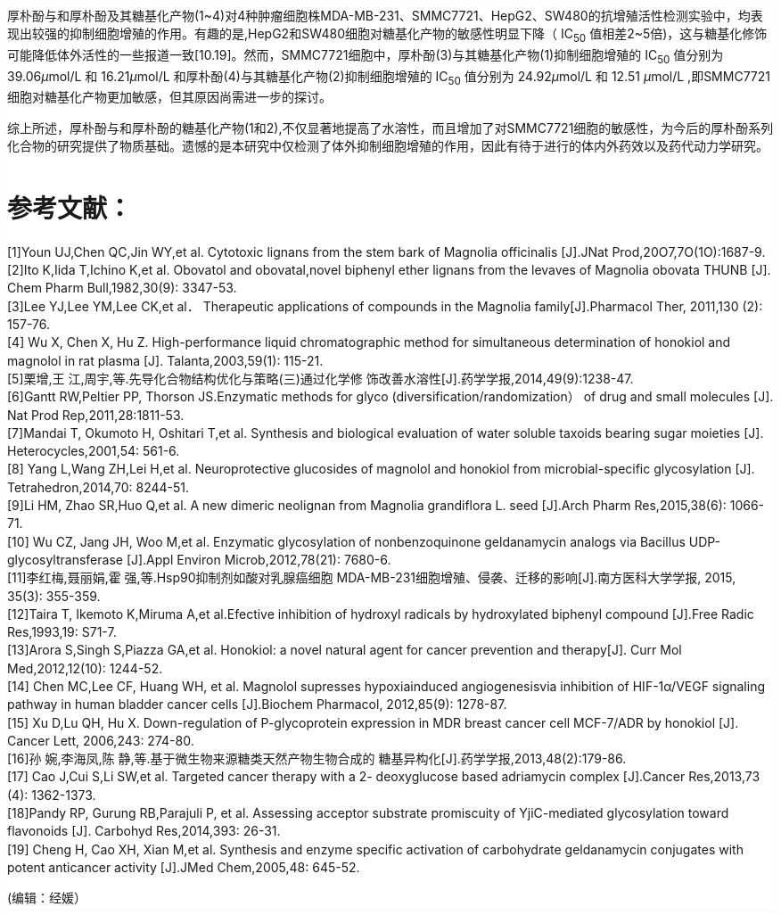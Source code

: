 厚朴酚与和厚朴酚及其糖基化产物(1\~4)对4种肿瘤细胞株MDA-MB-231、SMMC7721、HepG2、SW480的抗增殖活性检测实验中，均表现出较强的抑制细胞增殖的作用。有趣的是,HepG2和SW480细胞对糖基化产物的敏感性明显下降（ $\mathrm { I C } _ { 5 0 }$ 值相差2\~5倍)，这与糖基化修饰可能降低体外活性的一些报道一致[10.19]。然而，SMMC7721细胞中，厚朴酚(3)与其糖基化产物(1)抑制细胞增殖的 $\mathrm { I C } _ { 5 0 }$ 值分别为 $3 9 . 0 6 \mu \mathrm { m o l } / \mathrm { L }$ 和 $1 6 . 2 1 \mu \mathrm { m o l / L }$ 和厚朴酚(4)与其糖基化产物(2)抑制细胞增殖的 $\mathrm { I C } _ { 5 0 }$ 值分别为 $2 4 . 9 2 \mu \mathrm { m o l / L }$ 和 $1 2 . 5 1 \ \mu \mathrm { m o l / L }$ ,即SMMC7721细胞对糖基化产物更加敏感，但其原因尚需进一步的探讨。

综上所述，厚朴酚与和厚朴酚的糖基化产物(1和2),不仅显著地提高了水溶性，而且增加了对SMMC7721细胞的敏感性，为今后的厚朴酚系列化合物的研究提供了物质基础。遗憾的是本研究中仅检测了体外抑制细胞增殖的作用，因此有待于进行的体内外药效以及药代动力学研究。

# 参考文献：

[1]Youn UJ,Chen QC,Jin WY,et al. Cytotoxic lignans from the stem bark of Magnolia officinalis [J].JNat Prod,20O7,7O(1O):1687-9.   
[2]Ito K,Iida T,Ichino K,et al. Obovatol and obovatal,novel biphenyl ether lignans from the levaves of Magnolia obovata THUNB [J]. Chem Pharm Bull,1982,30(9): 3347-53.   
[3]Lee YJ,Lee YM,Lee CK,et al． Therapeutic applications of compounds in the Magnolia family[J].Pharmacol Ther, 2011,130 (2): 157-76.   
[4] Wu X, Chen X, Hu Z. High-performance liquid chromatographic method for simultaneous determination of honokiol and magnolol in rat plasma [J]. Talanta,2003,59(1): 115-21.   
[5]栗增,王 江,周宇,等.先导化合物结构优化与策略(三)通过化学修 饰改善水溶性[J].药学学报,2014,49(9):1238-47.   
[6]Gantt RW,Peltier PP, Thorson JS.Enzymatic methods for glyco (diversification/randomization） of drug and small molecules [J]. Nat Prod Rep,2011,28:1811-53.   
[7]Mandai T, Okumoto H, Oshitari T,et al. Synthesis and biological evaluation of water soluble taxoids bearing sugar moieties [J]. Heterocycles,2001,54: 561-6.   
[8] Yang L,Wang ZH,Lei H,et al. Neuroprotective glucosides of magnolol and honokiol from microbial-specific glycosylation [J]. Tetrahedron,2014,70: 8244-51.   
[9]Li HM, Zhao SR,Huo Q,et al. A new dimeric neolignan from Magnolia grandiflora L. seed [J].Arch Pharm Res,2015,38(6): 1066-71.   
[10] Wu CZ, Jang JH, Woo M,et al. Enzymatic glycosylation of nonbenzoquinone geldanamycin analogs via Bacillus UDP-glycosyltransferase [J].Appl Environ Microb,2012,78(21): 7680-6.   
[11]李红梅,聂丽娟,霍 强,等.Hsp90抑制剂如酸对乳腺癌细胞 MDA-MB-231细胞增殖、侵袭、迁移的影响[J].南方医科大学学报, 2015, 35(3): 355-359.   
[12]Taira T, Ikemoto K,Miruma A,et al.Efective inhibition of hydroxyl radicals by hydroxylated biphenyl compound [J].Free Radic Res,1993,19: S71-7.   
[13]Arora S,Singh S,Piazza GA,et al. Honokiol: a novel natural agent for cancer prevention and therapy[J]. Curr Mol Med,2012,12(10): 1244-52.   
[14] Chen MC,Lee CF, Huang WH, et al. Magnolol supresses hypoxiainduced angiogenesisvia inhibition of HIF-1α/VEGF signaling pathway in human bladder cancer cells [J].Biochem Pharmacol, 2012,85(9): 1278-87.   
[15] Xu D,Lu QH, Hu X. Down-regulation of P-glycoprotein expression in MDR breast cancer cell MCF-7/ADR by honokiol [J]. Cancer Lett, 2006,243: 274-80.   
[16]孙 婉,李海凤,陈 静,等.基于微生物来源糖类天然产物生物合成的 糖基异构化[J].药学学报,2013,48(2):179-86.   
[17] Cao J,Cui S,Li SW,et al. Targeted cancer therapy with a 2- deoxyglucose based adriamycin complex [J].Cancer Res,2013,73 (4): 1362-1373.   
[18]Pandy RP, Gurung RB,Parajuli P, et al. Assessing acceptor substrate promiscuity of YjiC-mediated glycosylation toward flavonoids [J]. Carbohyd Res,2014,393: 26-31.   
[19] Cheng H, Cao XH, Xian M,et al. Synthesis and enzyme specific activation of carbohydrate geldanamycin conjugates with potent anticancer activity [J].JMed Chem,2005,48: 645-52.

(编辑：经媛）